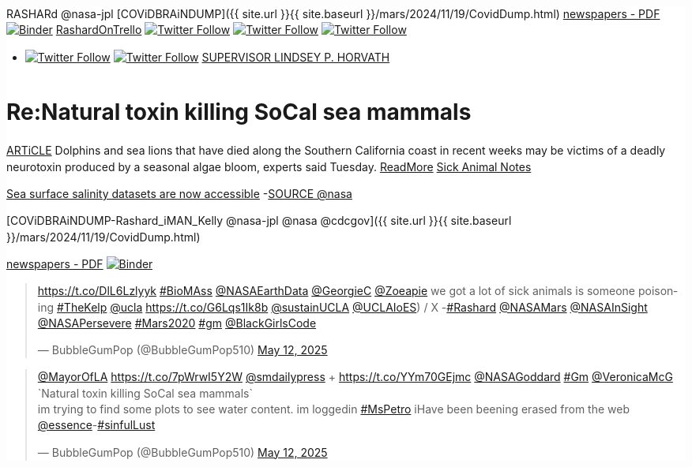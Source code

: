 
RASHARd @nasa-jpl [COViDBRAiNDUMP]({{ site.url }}{{ site.baseurl }}/mars/2024/11/19/CovidDump.html)
[newspapers - PDF](https://archive.org/details/image_20250428_2325/1.pdf)
[![Binder](https://mybinder.org/badge_logo.svg)](https://mybinder.org/v2/gh/holetoanot62882/mars.git/HEAD) [RashardOnTrello](https://trello.com/b/FWO7m3St/rashardmro) [![Twitter Follow](https://img.shields.io/badge/Social-LindseyPHorvath__-blue?style=social&logo=X)](https://twitter.com/LindseyPHorvath) [![Twitter Follow](https://img.shields.io/badge/Social-@LACityCouncil__-blue?style=social&logo=X)](https://twitter.com/@LACityCouncil) [![Twitter Follow](https://img.shields.io/badge/Social-@NASAEarthdata__-blue?style=social&logo=X)](https://twitter.com/@NASAEarthData) 

- [![Twitter Follow](https://img.shields.io/badge/Social-@smdailypress__-blue?style=social&logo=X)](https://twitter.com/@smdailypress) [![Twitter Follow](https://img.shields.io/badge/Social-mayorofla__-blue?style=social&logo=X)](https://twitter.com/mayorofla) [SUPERVISOR LINDSEY P. HORVATH](https://lindseyhorvath.lacounty.gov/)
# Re:Natural toxin killing SoCal sea mammals
[ARTiCLE](#)
Dolphins and sea lions that have died along the Southern California coast in recent weeks may be victims of a deadly neurotoxin produced by a seasonal algae bloom[,](https://x.com/BubbleGumPop510/status/1922000212337229859) experts said Tuesday. [ReadMore](https://smdp.com/news/natural-toxin-killing-socal-sea-mammals/) [Sick Animal Notes](https://x.com/BubbleGumPop510/status/1921986013712244889)



[Sea surface salinity datasets are now accessible](https://x.com/NASAEarthData/status/1921966965335506964) -[SOURCE @nasa](https://www.earthdata.nasa.gov/news/sea-surface-salinity-datasets-now-available-snwg-earthdata-search-portal)

[COViDBRAiNDUMP-Rashard_iMAN_Kelly @nasa-jpl @nasa @cdcgov]({{ site.url }}{{ site.baseurl }}/mars/2024/11/19/CovidDump.html)
 
 [newspapers - PDF](https://archive.org/details/image_20250428_2325/1.pdf)
[![Binder](https://mybinder.org/badge_logo.svg)](https://mybinder.org/v2/gh/holetoanot62882/mars.git/HEAD)

<blockquote class="twitter-tweet"><p lang="en" dir="ltr"><a href="https://t.co/DlL6Lzlyyk">https://t.co/DlL6Lzlyyk</a> <a href="https://twitter.com/hashtag/BioMAss?src=hash&amp;ref_src=twsrc%5Etfw">#BioMAss</a> <a href="https://twitter.com/NASAEarthData?ref_src=twsrc%5Etfw">@NASAEarthData</a> <a href="https://twitter.com/GeorgieC?ref_src=twsrc%5Etfw">@GeorgieC</a> <a href="https://twitter.com/Zoeapie?ref_src=twsrc%5Etfw">@Zoeapie</a> we got a lot of sick animals is someone poisoning <a href="https://twitter.com/hashtag/TheKelp?src=hash&amp;ref_src=twsrc%5Etfw">#TheKelp</a> <a href="https://twitter.com/UCLA?ref_src=twsrc%5Etfw">@ucla</a> <a href="https://t.co/G6Lqs1Ik8b">https://t.co/G6Lqs1Ik8b</a> <a href="https://twitter.com/sustainUCLA?ref_src=twsrc%5Etfw">@sustainUCLA</a> <a href="https://twitter.com/UCLAIoES?ref_src=twsrc%5Etfw">@UCLAIoES</a>) / X -<a href="https://twitter.com/hashtag/Rashard?src=hash&amp;ref_src=twsrc%5Etfw">#Rashard</a> <a href="https://twitter.com/NASAMars?ref_src=twsrc%5Etfw">@NASAMars</a> <a href="https://twitter.com/NASAInSight?ref_src=twsrc%5Etfw">@NASAInSight</a> <a href="https://twitter.com/NASAPersevere?ref_src=twsrc%5Etfw">@NASAPersevere</a> <a href="https://twitter.com/hashtag/Mars2020?src=hash&amp;ref_src=twsrc%5Etfw">#Mars2020</a> <a href="https://twitter.com/hashtag/gm?src=hash&amp;ref_src=twsrc%5Etfw">#gm</a> <a href="https://twitter.com/BlackGirlsCode?ref_src=twsrc%5Etfw">@BlackGirlsCode</a></p>&mdash; BubbleGumPop (@BubbleGumPop510) <a href="https://twitter.com/BubbleGumPop510/status/1921986013712244889?ref_src=twsrc%5Etfw">May 12, 2025</a></blockquote> <script async src="https://platform.twitter.com/widgets.js" charset="utf-8"></script>
<blockquote class="twitter-tweet"><p lang="en" dir="ltr"><a href="https://twitter.com/MayorOfLA?ref_src=twsrc%5Etfw">@MayorOfLA</a> <a href="https://t.co/7pWrwI5Y2W">https://t.co/7pWrwI5Y2W</a> <a href="https://twitter.com/smdailypress?ref_src=twsrc%5Etfw">@smdailypress</a> + <a href="https://t.co/YYm70GEjmc">https://t.co/YYm70GEjmc</a> <a href="https://twitter.com/NASAGoddard?ref_src=twsrc%5Etfw">@NASAGoddard</a> <a href="https://twitter.com/hashtag/Gm?src=hash&amp;ref_src=twsrc%5Etfw">#Gm</a> <a href="https://twitter.com/VeronicaMcG?ref_src=twsrc%5Etfw">@VeronicaMcG</a> `Natural toxin killing SoCal sea mammals` <br>im trying to find some plots to see water content. im loggedin <a href="https://twitter.com/hashtag/MsPetro?src=hash&amp;ref_src=twsrc%5Etfw">#MsPetro</a> iHave been beening erased from the web <a href="https://twitter.com/Essence?ref_src=twsrc%5Etfw">@essence</a>-<a href="https://twitter.com/hashtag/sinfulLust?src=hash&amp;ref_src=twsrc%5Etfw">#sinfulLust</a></p>&mdash; BubbleGumPop (@BubbleGumPop510) <a href="https://twitter.com/BubbleGumPop510/status/1921985307764756728?ref_src=twsrc%5Etfw">May 12, 2025</a></blockquote> <script async src="https://platform.twitter.com/widgets.js" charset="utf-8"></script>
